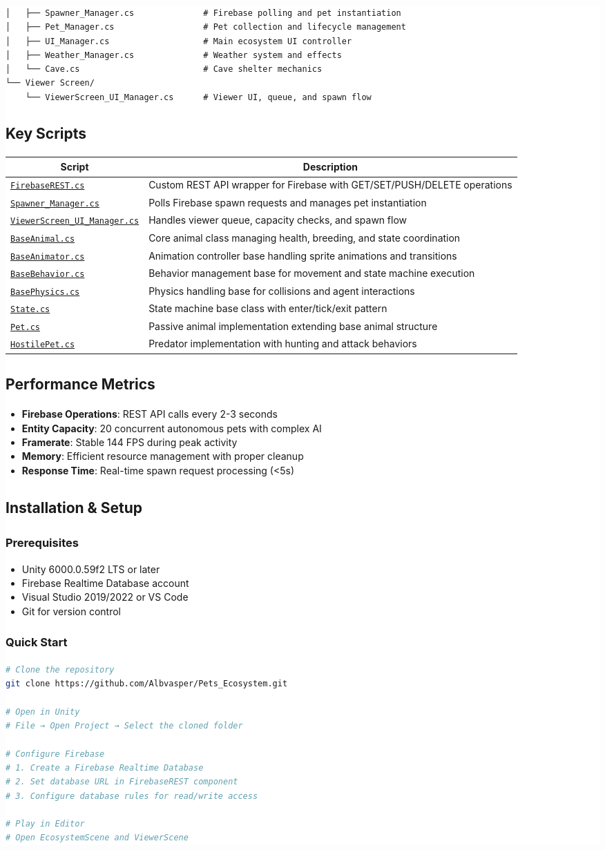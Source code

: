 ```
│   ├── Spawner_Manager.cs              # Firebase polling and pet instantiation
│   ├── Pet_Manager.cs                  # Pet collection and lifecycle management
│   ├── UI_Manager.cs                   # Main ecosystem UI controller
│   ├── Weather_Manager.cs              # Weather system and effects
│   └── Cave.cs                         # Cave shelter mechanics
└── Viewer Screen/
    └── ViewerScreen_UI_Manager.cs      # Viewer UI, queue, and spawn flow
```

## Key Scripts

| Script | Description |
|--------|-------------|
| [`FirebaseREST.cs`](#) | Custom REST API wrapper for Firebase with GET/SET/PUSH/DELETE operations |
| [`Spawner_Manager.cs`](#) | Polls Firebase spawn requests and manages pet instantiation |
| [`ViewerScreen_UI_Manager.cs`](#) | Handles viewer queue, capacity checks, and spawn flow |
| [`BaseAnimal.cs`](#) | Core animal class managing health, breeding, and state coordination |
| [`BaseAnimator.cs`](#) | Animation controller base handling sprite animations and transitions |
| [`BaseBehavior.cs`](#) | Behavior management base for movement and state machine execution |
| [`BasePhysics.cs`](#) | Physics handling base for collisions and agent interactions |
| [`State.cs`](#) | State machine base class with enter/tick/exit pattern |
| [`Pet.cs`](#) | Passive animal implementation extending base animal structure |
| [`HostilePet.cs`](#) | Predator implementation with hunting and attack behaviors |

## Performance Metrics

- **Firebase Operations**: REST API calls every 2-3 seconds
- **Entity Capacity**: 20 concurrent autonomous pets with complex AI
- **Framerate**: Stable 144 FPS during peak activity
- **Memory**: Efficient resource management with proper cleanup
- **Response Time**: Real-time spawn request processing (<5s)

## Installation & Setup

### Prerequisites
- Unity 6000.0.59f2 LTS or later
- Firebase Realtime Database account
- Visual Studio 2019/2022 or VS Code
- Git for version control

### Quick Start
```bash
# Clone the repository
git clone https://github.com/Albvasper/Pets_Ecosystem.git

# Open in Unity
# File → Open Project → Select the cloned folder

# Configure Firebase
# 1. Create a Firebase Realtime Database
# 2. Set database URL in FirebaseREST component
# 3. Configure database rules for read/write access

# Play in Editor
# Open EcosystemScene and ViewerScene
```